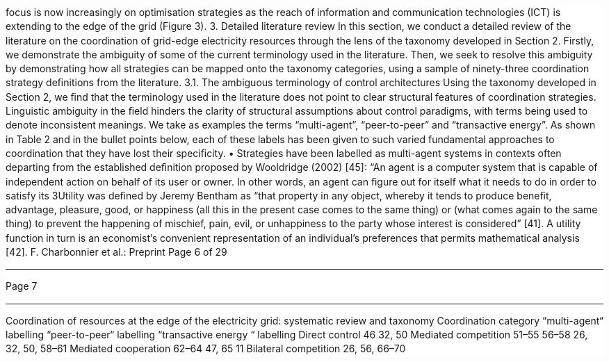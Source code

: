 focus is now increasingly on optimisation strategies as the reach of information and communication technologies (ICT)
is extending to the edge of the grid (Figure 3).
3. Detailed literature review
In this section, we conduct a detailed review of the literature on the coordination of grid-edge electricity resources
through the lens of the taxonomy developed in Section 2. Firstly, we demonstrate the ambiguity of some of the current
terminology used in the literature. Then, we seek to resolve this ambiguity by demonstrating how all strategies can
be mapped onto the taxonomy categories, using a sample of ninety-three coordination strategy deﬁnitions from the
literature.
3.1. The ambiguous terminology of control architectures
Using the taxonomy developed in Section 2, we ﬁnd that the terminology used in the literature does not point to
clear structural features of coordination strategies. Linguistic ambiguity in the ﬁeld hinders the clarity of structural
assumptions about control paradigms, with terms being used to denote inconsistent meanings.
We take as examples the terms “multi-agent”, “peer-to-peer” and “transactive energy”. As shown in Table 2 and
in the bullet points below, each of these labels has been given to such varied fundamental approaches to coordination
that they have lost their speciﬁcity.
• Strategies have been labelled as multi-agent systems in contexts often departing from the established deﬁnition
proposed by Wooldridge (2002) [45]: “An agent is a computer system that is capable of independent action on
behalf of its user or owner. In other words, an agent can ﬁgure out for itself what it needs to do in order to satisfy its
3Utility was deﬁned by Jeremy Bentham as “that property in any object, whereby it tends to produce beneﬁt, advantage, pleasure, good, or
happiness (all this in the present case comes to the same thing) or (what comes again to the same thing) to prevent the happening of mischief, pain,
evil, or unhappiness to the party whose interest is considered” [41]. A utility function in turn is an economist’s convenient representation of an
individual’s preferences that permits mathematical analysis [42].
F. Charbonnier et al.: Preprint
Page 6 of 29


---

Page 7

---

Coordination of resources at the edge of the electricity grid: systematic review and taxonomy
Coordination category
“multi-agent“ labelling
“peer-to-peer“ labelling
“transactive energy “ labelling
Direct control
46
32, 50
Mediated competition
51–55
56–58
26, 32, 50, 58–61
Mediated cooperation
62–64
47, 65
11
Bilateral competition
26, 56, 66–70